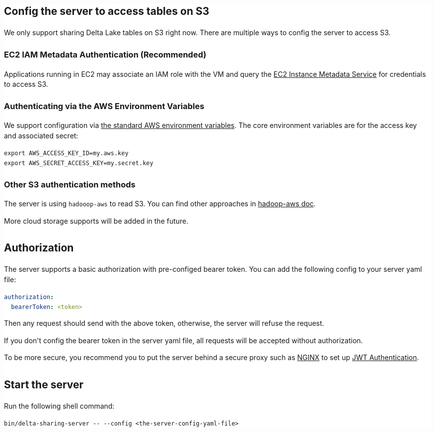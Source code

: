 ## Config the server to access tables on S3

We only support sharing Delta Lake tables on S3 right now. There are multiple ways to config the server to access S3.

### EC2 IAM Metadata Authentication (Recommended)

Applications running in EC2 may associate an IAM role with the VM and query the [EC2 Instance Metadata Service](https://docs.aws.amazon.com/AWSEC2/latest/UserGuide/ec2-instance-metadata.html) for credentials to access S3.

### Authenticating via the AWS Environment Variables

We support configuration via [the standard AWS environment variables](https://docs.aws.amazon.com/cli/latest/userguide/cli-chap-configure.html#cli-environment). The core environment variables are for the access key and associated secret:
```
export AWS_ACCESS_KEY_ID=my.aws.key
export AWS_SECRET_ACCESS_KEY=my.secret.key
```

### Other S3 authentication methods

The server is using `hadooop-aws` to read S3. You can find other approaches in [hadoop-aws doc](https://hadoop.apache.org/docs/r2.10.1/hadoop-aws/tools/hadoop-aws/index.html#S3A_Authentication_methods).

More cloud storage supports will be added in the future.

## Authorization

The server supports a basic authorization with pre-configed bearer token. You can add the following config to your server yaml file:

```yaml
authorization:
  bearerToken: <token>
```

Then any request should send with the above token, otherwise, the server will refuse the request.

If you don't config the bearer token in the server yaml file, all requests will be accepted without authorization.

To be more secure, you recommend you to put the server behind a secure proxy such as [NGINX](https://www.nginx.com/) to set up [JWT Authentication](https://docs.nginx.com/nginx/admin-guide/security-controls/configuring-jwt-authentication/).

## Start the server

Run the following shell command:

```
bin/delta-sharing-server -- --config <the-server-config-yaml-file> 
```
